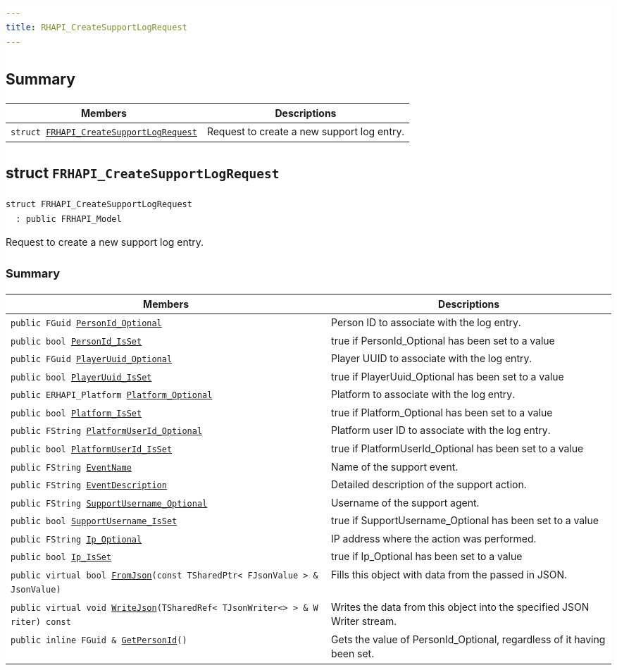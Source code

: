 ```yaml
---
title: RHAPI_CreateSupportLogRequest
---
```


## Summary

 Members                        | Descriptions                                
--------------------------------|---------------------------------------------
`struct `[`FRHAPI_CreateSupportLogRequest`](#structFRHAPI__CreateSupportLogRequest) | Request to create a new support log entry.

## struct `FRHAPI_CreateSupportLogRequest` <a id="structFRHAPI__CreateSupportLogRequest"></a>

```
struct FRHAPI_CreateSupportLogRequest
  : public FRHAPI_Model
```

Request to create a new support log entry.

### Summary

 Members                        | Descriptions                                
--------------------------------|---------------------------------------------
`public FGuid `[`PersonId_Optional`](#structFRHAPI__CreateSupportLogRequest_1a3a7c1f7f56bc809058d66008d4f0063e) | Person ID to associate with the log entry.
`public bool `[`PersonId_IsSet`](#structFRHAPI__CreateSupportLogRequest_1a38e3a19235582c3bb22074dd62543fde) | true if PersonId_Optional has been set to a value
`public FGuid `[`PlayerUuid_Optional`](#structFRHAPI__CreateSupportLogRequest_1aef63882fbbe3a2fa993340b7914ccc8a) | Player UUID to associate with the log entry.
`public bool `[`PlayerUuid_IsSet`](#structFRHAPI__CreateSupportLogRequest_1a227839b1183835912cf1033246e431fb) | true if PlayerUuid_Optional has been set to a value
`public ERHAPI_Platform `[`Platform_Optional`](#structFRHAPI__CreateSupportLogRequest_1af8670a751de282be196632e37f8309b9) | Platform to associate with the log entry.
`public bool `[`Platform_IsSet`](#structFRHAPI__CreateSupportLogRequest_1a77f9be77c748f811c9b78f513acddebe) | true if Platform_Optional has been set to a value
`public FString `[`PlatformUserId_Optional`](#structFRHAPI__CreateSupportLogRequest_1ae8b2c0c20f5b233dfa79f42923cc8adc) | Platform user ID to associate with the log entry.
`public bool `[`PlatformUserId_IsSet`](#structFRHAPI__CreateSupportLogRequest_1a0a3744b3edd39c700f1afee6588a09ef) | true if PlatformUserId_Optional has been set to a value
`public FString `[`EventName`](#structFRHAPI__CreateSupportLogRequest_1a06bc9bd0a433c559a0d9fa05d6f2a65c) | Name of the support event.
`public FString `[`EventDescription`](#structFRHAPI__CreateSupportLogRequest_1a73ec85afa049b99259b4b34a421dbd83) | Detailed description of the support action.
`public FString `[`SupportUsername_Optional`](#structFRHAPI__CreateSupportLogRequest_1a804fd890a83890cf4d3bb3fccae218bb) | Username of the support agent.
`public bool `[`SupportUsername_IsSet`](#structFRHAPI__CreateSupportLogRequest_1a6776168428e8053461318411a10335f5) | true if SupportUsername_Optional has been set to a value
`public FString `[`Ip_Optional`](#structFRHAPI__CreateSupportLogRequest_1ad28f447627a2e624c7017fe71af46c00) | IP address where the action was performed.
`public bool `[`Ip_IsSet`](#structFRHAPI__CreateSupportLogRequest_1ab9e15ff9de2d8e6b457851ff733bc952) | true if Ip_Optional has been set to a value
`public virtual bool `[`FromJson`](#structFRHAPI__CreateSupportLogRequest_1a4cd23b307977270f7dca33e569ce89e7)`(const TSharedPtr< FJsonValue > & JsonValue)` | Fills this object with data from the passed in JSON.
`public virtual void `[`WriteJson`](#structFRHAPI__CreateSupportLogRequest_1a4fe9b3848a96ac1e2976774dd044cc2e)`(TSharedRef< TJsonWriter<> > & Writer) const` | Writes the data from this object into the specified JSON Writer stream.
`public inline FGuid & `[`GetPersonId`](#structFRHAPI__CreateSupportLogRequest_1a2d58bdaa3d883f4d056e8fd50c6993d2)`()` | Gets the value of PersonId_Optional, regardless of it having been set.